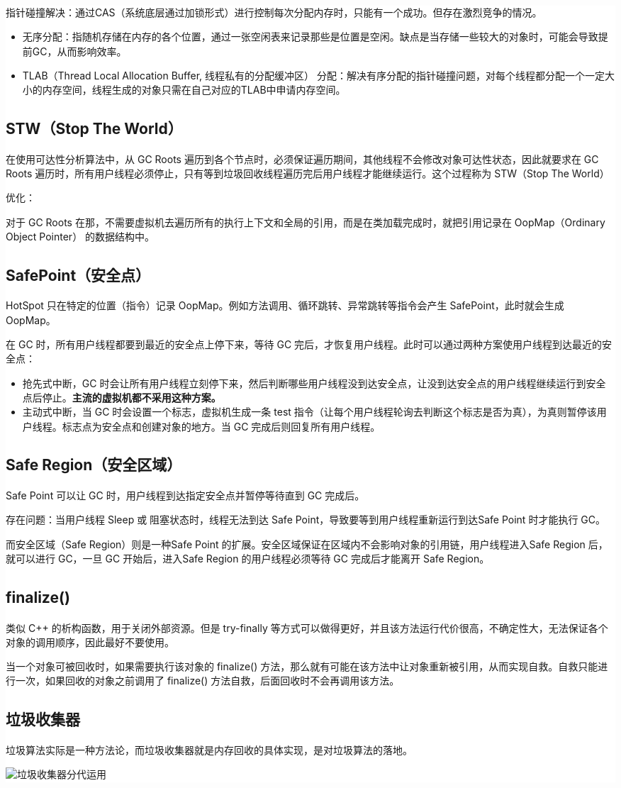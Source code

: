 指针碰撞解决：通过CAS（系统底层通过加锁形式）进行控制每次分配内存时，只能有一个成功。但存在激烈竞争的情况。

* 无序分配：指随机存储在内存的各个位置，通过一张空闲表来记录那些是位置是空闲。缺点是当存储一些较大的对象时，可能会导致提前GC，从而影响效率。

* TLAB（Thread Local Allocation Buffer, 线程私有的分配缓冲区） 分配：解决有序分配的指针碰撞问题，对每个线程都分配一个一定大小的内存空间，线程生成的对象只需在自己对应的TLAB中申请内存空间。



## STW（Stop The World）

在使用可达性分析算法中，从 GC Roots 遍历到各个节点时，必须保证遍历期间，其他线程不会修改对象可达性状态，因此就要求在 GC Roots 遍历时，所有用户线程必须停止，只有等到垃圾回收线程遍历完后用户线程才能继续运行。这个过程称为 STW（Stop The World）

优化：

对于 GC Roots 在那，不需要虚拟机去遍历所有的执行上下文和全局的引用，而是在类加载完成时，就把引用记录在 OopMap（Ordinary Object Pointer） 的数据结构中。



## SafePoint（安全点）

HotSpot 只在特定的位置（指令）记录 OopMap。例如方法调用、循环跳转、异常跳转等指令会产生 SafePoint，此时就会生成 OopMap。



在 GC 时，所有用户线程都要到最近的安全点上停下来，等待 GC 完后，才恢复用户线程。此时可以通过两种方案使用户线程到达最近的安全点：

* 抢先式中断，GC 时会让所有用户线程立刻停下来，然后判断哪些用户线程没到达安全点，让没到达安全点的用户线程继续运行到安全点后停止。**主流的虚拟机都不采用这种方案。**
* 主动式中断，当 GC 时会设置一个标志，虚拟机生成一条 test 指令（让每个用户线程轮询去判断这个标志是否为真），为真则暂停该用户线程。标志点为安全点和创建对象的地方。当 GC 完成后则回复所有用户线程。                     



## Safe Region（安全区域）

Safe Point 可以让 GC 时，用户线程到达指定安全点并暂停等待直到 GC 完成后。

存在问题：当用户线程 Sleep 或 阻塞状态时，线程无法到达 Safe Point，导致要等到用户线程重新运行到达Safe Point 时才能执行 GC。



而安全区域（Safe Region）则是一种Safe Point 的扩展。安全区域保证在区域内不会影响对象的引用链，用户线程进入Safe Region 后，就可以进行 GC，一旦 GC 开始后，进入Safe Region 的用户线程必须等待 GC 完成后才能离开 Safe Region。



## finalize()

类似 C++ 的析构函数，用于关闭外部资源。但是 try-finally 等方式可以做得更好，并且该方法运行代价很高，不确定性大，无法保证各个对象的调用顺序，因此最好不要使用。

当一个对象可被回收时，如果需要执行该对象的 finalize() 方法，那么就有可能在该方法中让对象重新被引用，从而实现自救。自救只能进行一次，如果回收的对象之前调用了 finalize() 方法自救，后面回收时不会再调用该方法。

## 垃圾收集器

垃圾算法实际是一种方法论，而垃圾收集器就是内存回收的具体实现，是对垃圾算法的落地。

![垃圾收集器分代运用](https://raw.githubusercontent.com/Cavielee/notePics/main/垃圾收集器分代运用.jpg)
